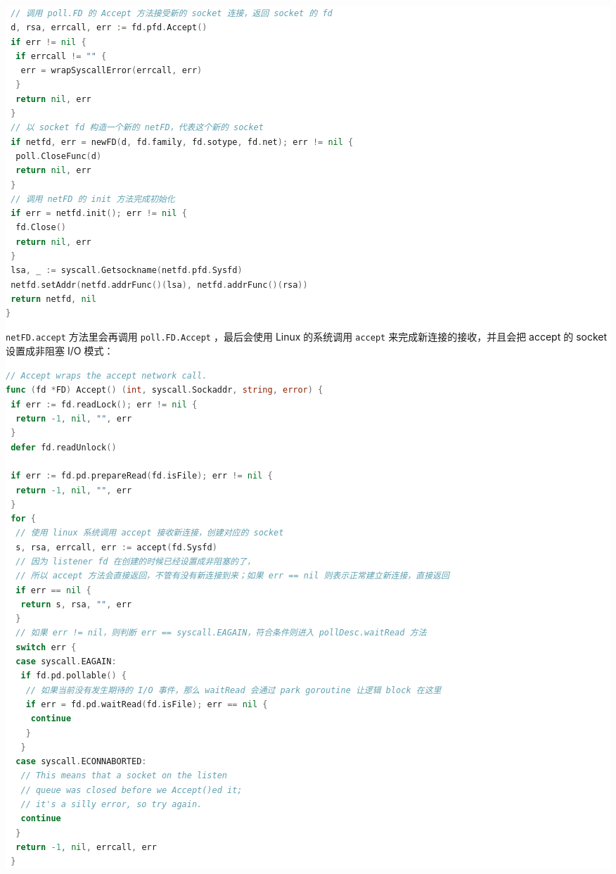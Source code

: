 ```go
 // 调用 poll.FD 的 Accept 方法接受新的 socket 连接，返回 socket 的 fd
 d, rsa, errcall, err := fd.pfd.Accept()
 if err != nil {
  if errcall != "" {
   err = wrapSyscallError(errcall, err)
  }
  return nil, err
 }
 // 以 socket fd 构造一个新的 netFD，代表这个新的 socket
 if netfd, err = newFD(d, fd.family, fd.sotype, fd.net); err != nil {
  poll.CloseFunc(d)
  return nil, err
 }
 // 调用 netFD 的 init 方法完成初始化
 if err = netfd.init(); err != nil {
  fd.Close()
  return nil, err
 }
 lsa, _ := syscall.Getsockname(netfd.pfd.Sysfd)
 netfd.setAddr(netfd.addrFunc()(lsa), netfd.addrFunc()(rsa))
 return netfd, nil
}
```



`netFD.accept` 方法里会再调用 `poll.FD.Accept` ，最后会使用 Linux 的系统调用 `accept` 来完成新连接的接收，并且会把 accept 的 socket 设置成非阻塞 I/O 模式：

```go
// Accept wraps the accept network call.
func (fd *FD) Accept() (int, syscall.Sockaddr, string, error) {
 if err := fd.readLock(); err != nil {
  return -1, nil, "", err
 }
 defer fd.readUnlock()

 if err := fd.pd.prepareRead(fd.isFile); err != nil {
  return -1, nil, "", err
 }
 for {
  // 使用 linux 系统调用 accept 接收新连接，创建对应的 socket
  s, rsa, errcall, err := accept(fd.Sysfd)
  // 因为 listener fd 在创建的时候已经设置成非阻塞的了，
  // 所以 accept 方法会直接返回，不管有没有新连接到来；如果 err == nil 则表示正常建立新连接，直接返回
  if err == nil {
   return s, rsa, "", err
  }
  // 如果 err != nil，则判断 err == syscall.EAGAIN，符合条件则进入 pollDesc.waitRead 方法
  switch err {
  case syscall.EAGAIN:
   if fd.pd.pollable() {
    // 如果当前没有发生期待的 I/O 事件，那么 waitRead 会通过 park goroutine 让逻辑 block 在这里
    if err = fd.pd.waitRead(fd.isFile); err == nil {
     continue
    }
   }
  case syscall.ECONNABORTED:
   // This means that a socket on the listen
   // queue was closed before we Accept()ed it;
   // it's a silly error, so try again.
   continue
  }
  return -1, nil, errcall, err
 }
```